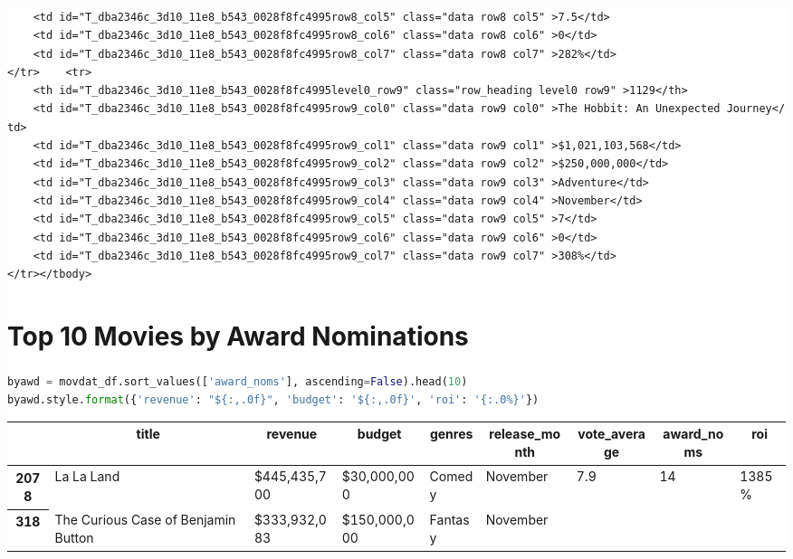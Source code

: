         <td id="T_dba2346c_3d10_11e8_b543_0028f8fc4995row8_col5" class="data row8 col5" >7.5</td> 
        <td id="T_dba2346c_3d10_11e8_b543_0028f8fc4995row8_col6" class="data row8 col6" >0</td> 
        <td id="T_dba2346c_3d10_11e8_b543_0028f8fc4995row8_col7" class="data row8 col7" >282%</td> 
    </tr>    <tr> 
        <th id="T_dba2346c_3d10_11e8_b543_0028f8fc4995level0_row9" class="row_heading level0 row9" >1129</th> 
        <td id="T_dba2346c_3d10_11e8_b543_0028f8fc4995row9_col0" class="data row9 col0" >The Hobbit: An Unexpected Journey</td> 
        <td id="T_dba2346c_3d10_11e8_b543_0028f8fc4995row9_col1" class="data row9 col1" >$1,021,103,568</td> 
        <td id="T_dba2346c_3d10_11e8_b543_0028f8fc4995row9_col2" class="data row9 col2" >$250,000,000</td> 
        <td id="T_dba2346c_3d10_11e8_b543_0028f8fc4995row9_col3" class="data row9 col3" >Adventure</td> 
        <td id="T_dba2346c_3d10_11e8_b543_0028f8fc4995row9_col4" class="data row9 col4" >November</td> 
        <td id="T_dba2346c_3d10_11e8_b543_0028f8fc4995row9_col5" class="data row9 col5" >7</td> 
        <td id="T_dba2346c_3d10_11e8_b543_0028f8fc4995row9_col6" class="data row9 col6" >0</td> 
        <td id="T_dba2346c_3d10_11e8_b543_0028f8fc4995row9_col7" class="data row9 col7" >308%</td> 
    </tr></tbody> 
</table> 



# Top 10 Movies by Award Nominations


```python
byawd = movdat_df.sort_values(['award_noms'], ascending=False).head(10)
byawd.style.format({'revenue': "${:,.0f}", 'budget': '${:,.0f}', 'roi': '{:.0%}'})
```




<style  type="text/css" >
</style>  
<table id="T_dba62278_3d10_11e8_8bb5_0028f8fc4995" > 
<thead>    <tr> 
        <th class="blank level0" ></th> 
        <th class="col_heading level0 col0" >title</th> 
        <th class="col_heading level0 col1" >revenue</th> 
        <th class="col_heading level0 col2" >budget</th> 
        <th class="col_heading level0 col3" >genres</th> 
        <th class="col_heading level0 col4" >release_month</th> 
        <th class="col_heading level0 col5" >vote_average</th> 
        <th class="col_heading level0 col6" >award_noms</th> 
        <th class="col_heading level0 col7" >roi</th> 
    </tr></thead> 
<tbody>    <tr> 
        <th id="T_dba62278_3d10_11e8_8bb5_0028f8fc4995level0_row0" class="row_heading level0 row0" >2078</th> 
        <td id="T_dba62278_3d10_11e8_8bb5_0028f8fc4995row0_col0" class="data row0 col0" >La La Land</td> 
        <td id="T_dba62278_3d10_11e8_8bb5_0028f8fc4995row0_col1" class="data row0 col1" >$445,435,700</td> 
        <td id="T_dba62278_3d10_11e8_8bb5_0028f8fc4995row0_col2" class="data row0 col2" >$30,000,000</td> 
        <td id="T_dba62278_3d10_11e8_8bb5_0028f8fc4995row0_col3" class="data row0 col3" >Comedy</td> 
        <td id="T_dba62278_3d10_11e8_8bb5_0028f8fc4995row0_col4" class="data row0 col4" >November</td> 
        <td id="T_dba62278_3d10_11e8_8bb5_0028f8fc4995row0_col5" class="data row0 col5" >7.9</td> 
        <td id="T_dba62278_3d10_11e8_8bb5_0028f8fc4995row0_col6" class="data row0 col6" >14</td> 
        <td id="T_dba62278_3d10_11e8_8bb5_0028f8fc4995row0_col7" class="data row0 col7" >1385%</td> 
    </tr>    <tr> 
        <th id="T_dba62278_3d10_11e8_8bb5_0028f8fc4995level0_row1" class="row_heading level0 row1" >318</th> 
        <td id="T_dba62278_3d10_11e8_8bb5_0028f8fc4995row1_col0" class="data row1 col0" >The Curious Case of Benjamin Button</td> 
        <td id="T_dba62278_3d10_11e8_8bb5_0028f8fc4995row1_col1" class="data row1 col1" >$333,932,083</td> 
        <td id="T_dba62278_3d10_11e8_8bb5_0028f8fc4995row1_col2" class="data row1 col2" >$150,000,000</td> 
        <td id="T_dba62278_3d10_11e8_8bb5_0028f8fc4995row1_col3" class="data row1 col3" >Fantasy</td> 
        <td id="T_dba62278_3d10_11e8_8bb5_0028f8fc4995row1_col4" class="data row1 col4" >November</td> 